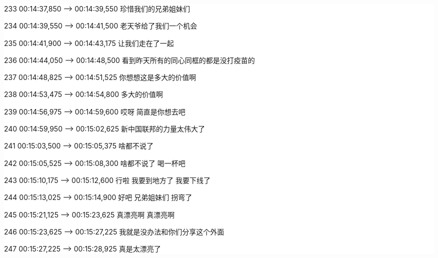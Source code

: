 233
00:14:37,850 –&gt; 00:14:39,550
珍惜我们的兄弟姐妹们
 
234
00:14:39,550 –&gt; 00:14:41,500
老天爷给了我们一个机会
 
235
00:14:41,900 –&gt; 00:14:43,175
让我们走在了一起
 
236
00:14:44,050 –&gt; 00:14:48,500
看到昨天所有的同心同框的都是没打疫苗的
 
237
00:14:48,825 –&gt; 00:14:51,525
你想想这是多大的价值啊
 
238
00:14:53,475 –&gt; 00:14:54,800
多大的价值啊
 
239
00:14:56,975 –&gt; 00:14:59,600
哎呀 简直是你想去吧
 
240
00:14:59,950 –&gt; 00:15:02,625
新中国联邦的力量太伟大了
 
241
00:15:03,500 –&gt; 00:15:05,375
啥都不说了
 
242
00:15:05,525 –&gt; 00:15:08,300
啥都不说了 喝一杯吧
 
243
00:15:10,175 –&gt; 00:15:12,600
行啦 我要到地方了 我要下线了
 
244
00:15:13,025 –&gt; 00:15:14,900
好吧 兄弟姐妹们 拐弯了
 
245
00:15:21,125 –&gt; 00:15:23,625
真漂亮啊 真漂亮啊
 
246
00:15:23,625 –&gt; 00:15:27,225
我就是没办法和你们分享这个外面
 
247
00:15:27,225 –&gt; 00:15:28,925
真是太漂亮了
 